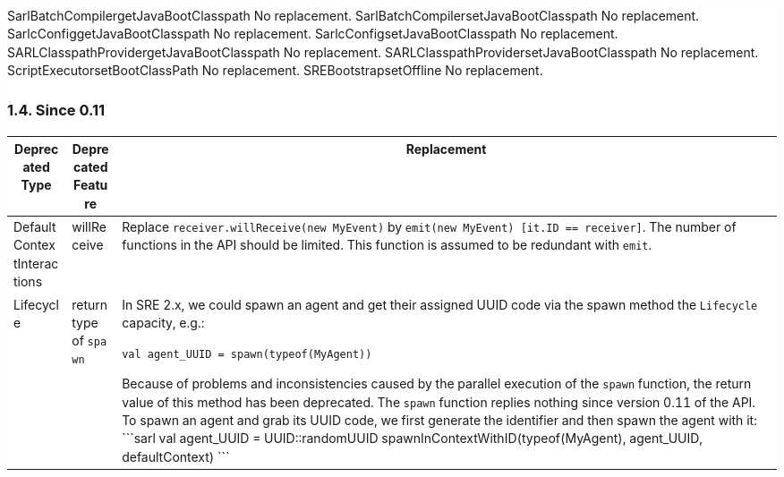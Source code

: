 

<tr><td>SarlBatchCompiler</td><td>getJavaBootClasspath</td>
	<td>No replacement.
	</td></tr>
<tr><td>SarlBatchCompiler</td><td>setJavaBootClasspath</td>
	<td>No replacement.
	</td></tr>



<tr><td>SarlcConfig</td><td>getJavaBootClasspath</td>
	<td>No replacement.
	</td></tr>
<tr><td>SarlcConfig</td><td>setJavaBootClasspath</td>
	<td>No replacement.
	</td></tr>



<tr><td>SARLClasspathProvider</td><td>getJavaBootClasspath</td>
	<td>No replacement.
	</td></tr>
<tr><td>SARLClasspathProvider</td><td>setJavaBootClasspath</td>
	<td>No replacement.
	</td></tr>



<tr><td>ScriptExecutor</td><td>setBootClassPath</td>
	<td>No replacement.
	</td></tr>



<tr><td>SREBootstrap</td><td>setOffline</td>
	<td>No replacement.
	</td></tr>


</tbody></table>

### 1.4. Since 0.11

<table>
<thead>
<tr><th>Deprecated Type</th><th>Deprecated Feature</th><th>Replacement</th></tr>
</thead><tbody>
<tr><td>DefaultContextInteractions</td><td>willReceive</td>
	<td>Replace <code class="language-sarl">receiver.willReceive(new MyEvent)</code> by <code class="language-sarl">emit(new MyEvent) [it.ID == receiver]</code>.
	The number of functions in the API should be limited. This function is assumed to be redundant with <code class="language-sarl">emit</code>.
	</td></tr>




<tr><td>Lifecycle</td><td>return type of <code class="language-sarl">spawn</code></td>
	<td>In SRE 2.x, we could spawn an agent and get their assigned UUID code via the spawn method
	the <code class="language-sarl">Lifecycle</code> capacity, e.g.:
<pre><code class="language-sarl">val agent_UUID = spawn(typeof(MyAgent))
</code></pre>
	Because of problems and inconsistencies caused by the parallel execution of the <code class="language-sarl">spawn</code> function,
	the return value of this method has been deprecated. The <code class="language-sarl">spawn</code> function replies nothing since version
	0.11 of the API.
	To spawn an agent and grab its UUID code, we first generate the identifier and then spawn the agent with it:
```sarl
val agent_UUID = UUID::randomUUID
spawnInContextWithID(typeof(MyAgent), agent_UUID, defaultContext)
```